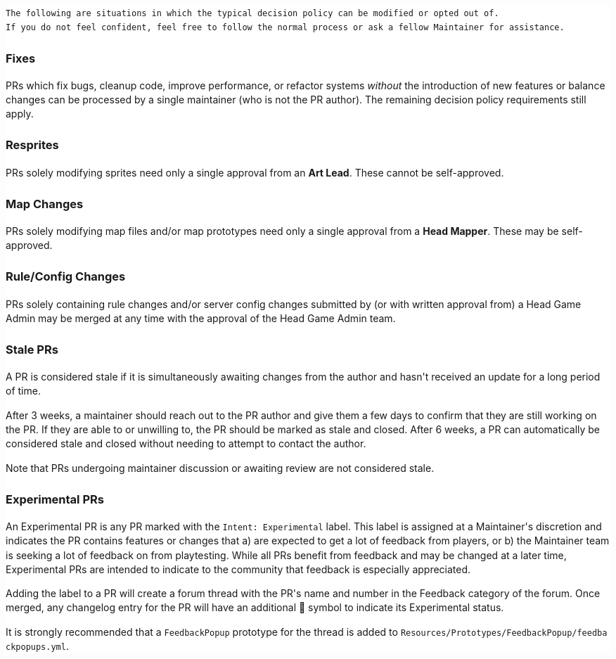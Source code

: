 ```admonish info "Use Your Head"
The following are situations in which the typical decision policy can be modified or opted out of.
If you do not feel confident, feel free to follow the normal process or ask a fellow Maintainer for assistance.
```

### Fixes

PRs which fix bugs, cleanup code, improve performance, or refactor systems _without_ the introduction of new features or balance changes can be processed by a single maintainer (who is not the PR author).
The remaining decision policy requirements still apply.

### Resprites

PRs solely modifying sprites need only a single approval from an **Art Lead**.
These cannot be self-approved.

### Map Changes

PRs solely modifying map files and/or map prototypes need only a single approval from a **Head Mapper**. These may be self-approved.

### Rule/Config Changes

PRs solely containing rule changes and/or server config changes submitted by (or with written approval from) a Head Game Admin may be merged at any time with the approval of the Head Game Admin team.

### Stale PRs

A PR is considered stale if it is simultaneously awaiting changes from the author and hasn't received an update for a long period of time.

After 3 weeks, a maintainer should reach out to the PR author and give them a few days to confirm that they are still working on the PR.
If they are able to or unwilling to, the PR should be marked as stale and closed.
After 6 weeks, a PR can automatically be considered stale and closed without needing to attempt to contact the author.

Note that PRs undergoing maintainer discussion or awaiting review are not considered stale.

### Experimental PRs

An Experimental PR is any PR marked with the `Intent: Experimental` label. This label is assigned at a Maintainer's discretion and indicates the PR contains features or changes that a) are expected to get a lot of feedback from players, or b) the Maintainer team is seeking a lot of feedback on from playtesting. While all PRs benefit from feedback and may be changed at a later time, Experimental PRs are intended to indicate to the community that feedback is especially appreciated. 

Adding the label to a PR will create a forum thread with the PR's name and number in the Feedback category of the forum. Once merged, any changelog entry for the PR will have an additional :test_tube: symbol to indicate its Experimental status. 

It is strongly recommended that a `FeedbackPopup` prototype for the thread is added to `Resources/Prototypes/FeedbackPopup/feedbackpopups.yml`.
